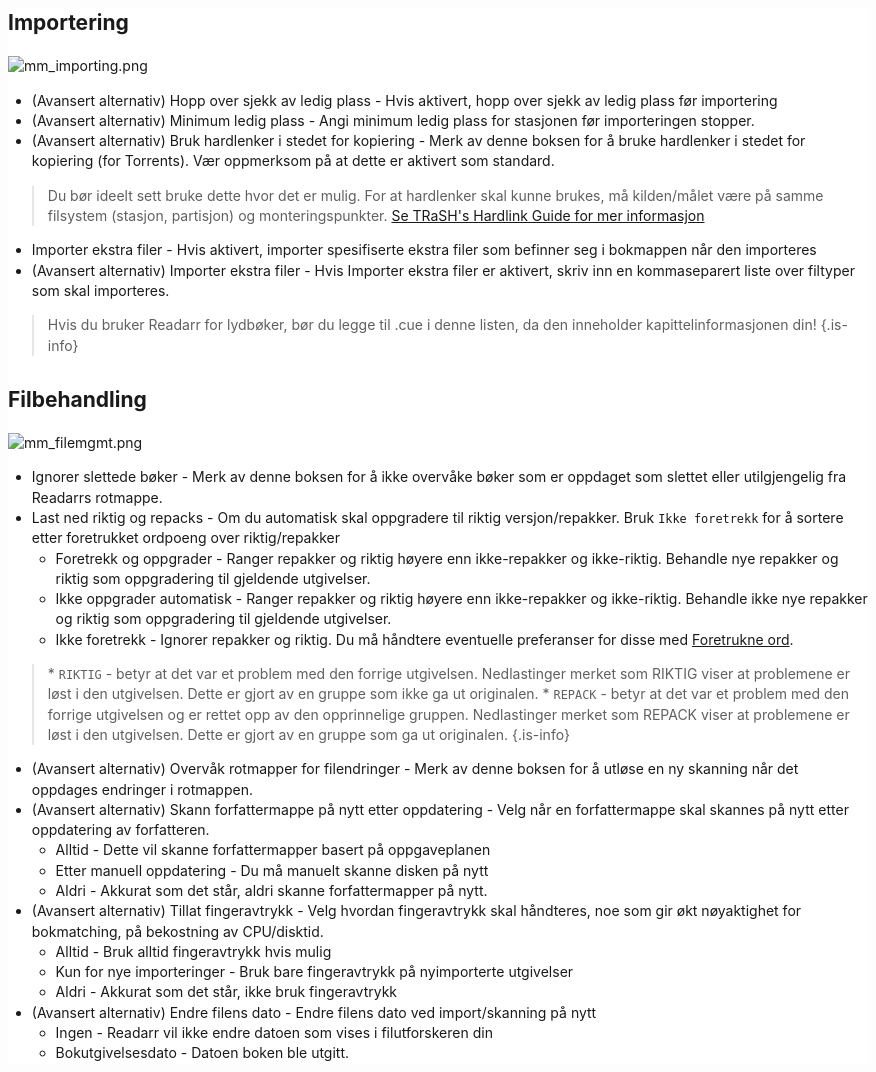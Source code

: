 

## Importering
  
![mm_importing.png](/assets/readarr/mm_importing.png)
  
- (Avansert alternativ) Hopp over sjekk av ledig plass - Hvis aktivert, hopp over sjekk av ledig plass før importering
- (Avansert alternativ) Minimum ledig plass - Angi minimum ledig plass for stasjonen før importeringen stopper.
- (Avansert alternativ) Bruk hardlenker i stedet for kopiering - Merk av denne boksen for å bruke hardlenker i stedet for kopiering (for Torrents). Vær oppmerksom på at dette er aktivert som standard.
  
> Du bør ideelt sett bruke dette hvor det er mulig. For at hardlenker skal kunne brukes, må kilden/målet være på samme filsystem (stasjon, partisjon) og monteringspunkter. [Se TRaSH's Hardlink Guide for mer informasjon](https://trash-guides.info/hardlinks/)
  
- Importer ekstra filer - Hvis aktivert, importer spesifiserte ekstra filer som befinner seg i bokmappen når den importeres
- (Avansert alternativ) Importer ekstra filer - Hvis Importer ekstra filer er aktivert, skriv inn en kommaseparert liste over filtyper som skal importeres.

> Hvis du bruker Readarr for lydbøker, bør du legge til .cue i denne listen, da den inneholder kapittelinformasjonen din!
{.is-info}
  
## Filbehandling
  
  ![mm_filemgmt.png](/assets/readarr/mm_filemgmt.png)

- Ignorer slettede bøker - Merk av denne boksen for å ikke overvåke bøker som er oppdaget som slettet eller utilgjengelig fra Readarrs rotmappe.
- Last ned riktig og repacks - Om du automatisk skal oppgradere til riktig versjon/repakker. Bruk `Ikke foretrekk` for å sortere etter foretrukket ordpoeng over riktig/repakker
  - Foretrekk og oppgrader - Ranger repakker og riktig høyere enn ikke-repakker og ikke-riktig. Behandle nye repakker og riktig som oppgradering til gjeldende utgivelser.
  - Ikke oppgrader automatisk - Ranger repakker og riktig høyere enn ikke-repakker og ikke-riktig. Behandle ikke nye repakker og riktig som oppgradering til gjeldende utgivelser.
  - Ikke foretrekk - Ignorer repakker og riktig. Du må håndtere eventuelle preferanser for disse med [Foretrukne ord](#utgivelsesprofiler).
  
> \* `RIKTIG` - betyr at det var et problem med den forrige utgivelsen. Nedlastinger merket som RIKTIG viser at problemene er løst i den utgivelsen. Dette er gjort av en gruppe som ikke ga ut originalen.
> \* `REPACK` - betyr at det var et problem med den forrige utgivelsen og er rettet opp av den opprinnelige gruppen. Nedlastinger merket som REPACK viser at problemene er løst i den utgivelsen. Dette er gjort av en gruppe som ga ut originalen.
{.is-info}

- (Avansert alternativ) Overvåk rotmapper for filendringer - Merk av denne boksen for å utløse en ny skanning når det oppdages endringer i rotmappen.
- (Avansert alternativ) Skann forfattermappe på nytt etter oppdatering - Velg når en forfattermappe skal skannes på nytt etter oppdatering av forfatteren.
  - Alltid - Dette vil skanne forfattermapper basert på oppgaveplanen
  - Etter manuell oppdatering - Du må manuelt skanne disken på nytt
  - Aldri - Akkurat som det står, aldri skanne forfattermapper på nytt.
- (Avansert alternativ) Tillat fingeravtrykk - Velg hvordan fingeravtrykk skal håndteres, noe som gir økt nøyaktighet for bokmatching, på bekostning av CPU/disktid.
  - Alltid - Bruk alltid fingeravtrykk hvis mulig
  - Kun for nye importeringer - Bruk bare fingeravtrykk på nyimporterte utgivelser
  - Aldri - Akkurat som det står, ikke bruk fingeravtrykk
- (Avansert alternativ) Endre filens dato - Endre filens dato ved import/skanning på nytt
  - Ingen - Readarr vil ikke endre datoen som vises i filutforskeren din
  - Bokutgivelsesdato - Datoen boken ble utgitt.